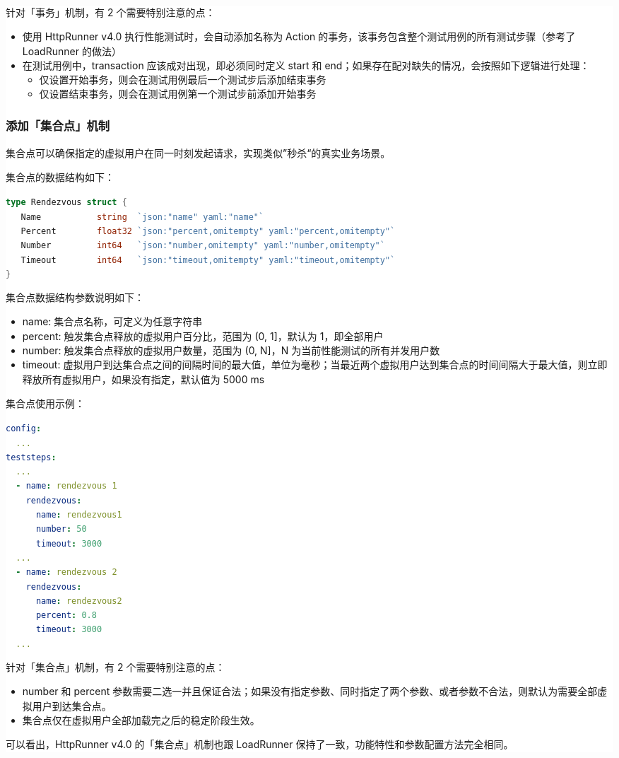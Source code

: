针对「事务」机制，有 2 个需要特别注意的点：

- 使用 HttpRunner v4.0 执行性能测试时，会自动添加名称为 Action 的事务，该事务包含整个测试用例的所有测试步骤（参考了 LoadRunner 的做法）
- 在测试用例中，transaction 应该成对出现，即必须同时定义 start 和 end；如果存在配对缺失的情况，会按照如下逻辑进行处理：
  - 仅设置开始事务，则会在测试用例最后一个测试步后添加结束事务
  - 仅设置结束事务，则会在测试用例第一个测试步前添加开始事务

### 添加「集合点」机制

集合点可以确保指定的虚拟用户在同一时刻发起请求，实现类似”秒杀“的真实业务场景。

集合点的数据结构如下：

```go
type Rendezvous struct {
   Name           string  `json:"name" yaml:"name"`
   Percent        float32 `json:"percent,omitempty" yaml:"percent,omitempty"`
   Number         int64   `json:"number,omitempty" yaml:"number,omitempty"`
   Timeout        int64   `json:"timeout,omitempty" yaml:"timeout,omitempty"`
}
```

集合点数据结构参数说明如下：

- name: 集合点名称，可定义为任意字符串
- percent: 触发集合点释放的虚拟用户百分比，范围为 (0, 1]，默认为 1，即全部用户
- number: 触发集合点释放的虚拟用户数量，范围为 (0, N]，N 为当前性能测试的所有并发用户数
- timeout: 虚拟用户到达集合点之间的间隔时间的最大值，单位为毫秒；当最近两个虚拟用户达到集合点的时间间隔大于最大值，则立即释放所有虚拟用户，如果没有指定，默认值为 5000 ms

集合点使用示例：

```yaml
config:
  ...
teststeps:
  ...
  - name: rendezvous 1
    rendezvous:
      name: rendezvous1
      number: 50
      timeout: 3000
  ...
  - name: rendezvous 2
    rendezvous:
      name: rendezvous2
      percent: 0.8
      timeout: 3000
  ...
```

针对「集合点」机制，有 2 个需要特别注意的点：

- number 和 percent 参数需要二选一并且保证合法；如果没有指定参数、同时指定了两个参数、或者参数不合法，则默认为需要全部虚拟用户到达集合点。
- 集合点仅在虚拟用户全部加载完之后的稳定阶段生效。

可以看出，HttpRunner v4.0 的「集合点」机制也跟 LoadRunner 保持了一致，功能特性和参数配置方法完全相同。

